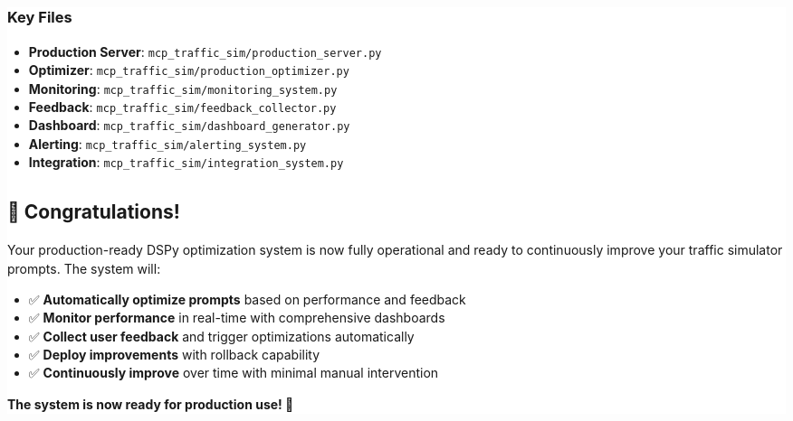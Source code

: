 ### **Key Files**
- **Production Server**: `mcp_traffic_sim/production_server.py`
- **Optimizer**: `mcp_traffic_sim/production_optimizer.py`
- **Monitoring**: `mcp_traffic_sim/monitoring_system.py`
- **Feedback**: `mcp_traffic_sim/feedback_collector.py`
- **Dashboard**: `mcp_traffic_sim/dashboard_generator.py`
- **Alerting**: `mcp_traffic_sim/alerting_system.py`
- **Integration**: `mcp_traffic_sim/integration_system.py`

## 🎉 **Congratulations!**

Your production-ready DSPy optimization system is now fully operational and ready to continuously improve your traffic simulator prompts. The system will:

- ✅ **Automatically optimize prompts** based on performance and feedback
- ✅ **Monitor performance** in real-time with comprehensive dashboards
- ✅ **Collect user feedback** and trigger optimizations automatically
- ✅ **Deploy improvements** with rollback capability
- ✅ **Continuously improve** over time with minimal manual intervention

**The system is now ready for production use! 🚀**
